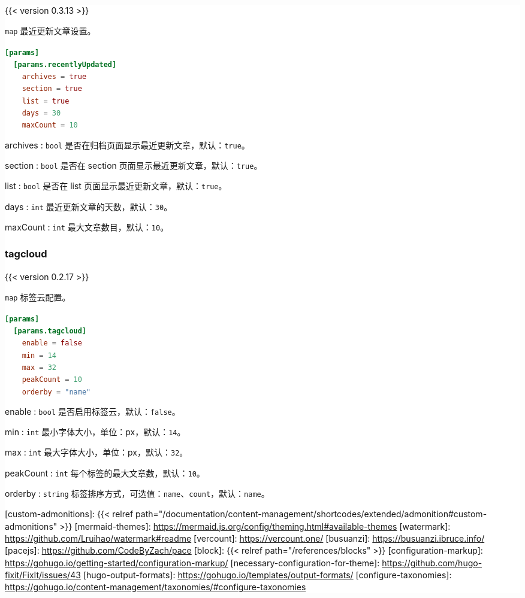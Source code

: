 {{< version 0.3.13 >}}

`map` 最近更新文章设置。

```toml
[params]
  [params.recentlyUpdated]
    archives = true
    section = true
    list = true
    days = 30
    maxCount = 10
```

archives
: `bool` 是否在归档页面显示最近更新文章，默认：`true`。

section
: `bool` 是否在 section 页面显示最近更新文章，默认：`true`。

list
: `bool` 是否在 list 页面显示最近更新文章，默认：`true`。

days
: `int` 最近更新文章的天数，默认：`30`。

maxCount
: `int` 最大文章数目，默认：`10`。

### tagcloud

{{< version 0.2.17 >}}

`map` 标签云配置。

```toml
[params]
  [params.tagcloud]
    enable = false
    min = 14
    max = 32
    peakCount = 10
    orderby = "name"
```

enable
: `bool` 是否启用标签云，默认：`false`。

min
: `int` 最小字体大小，单位：px，默认：`14`。

max
: `int` 最大字体大小，单位：px，默认：`32`。

peakCount
: `int` 每个标签的最大文章数，默认：`10`。

orderby
: `string` 标签排序方式，可选值：`name`、`count`，默认：`name`。


[config]: https://github.com/hugo-fixit/FixIt/blob/master/hugo.toml
[menu-system]: https://gohugo.io/content-management/menus/
[hugo-config]: https://gohugo.io/getting-started/configuration/
[merge-config-from-themes]: https://gohugo.io/getting-started/configuration/#merge-configuration-from-themes
[algolia]: https://www.algolia.com/
[fusejs]: https://fusejs.io/
[fusejs-options]: https://fusejs.io/api/options.html
[custom-admonitions]: {{< relref path="/documentation/content-management/shortcodes/extended/admonition#custom-admonitions" >}}
[mermaid-themes]: https://mermaid.js.org/config/theming.html#available-themes
[watermark]: https://github.com/Lruihao/watermark#readme
[vercount]: https://vercount.one/
[busuanzi]: https://busuanzi.ibruce.info/
[pacejs]: https://github.com/CodeByZach/pace
[block]: {{< relref path="/references/blocks" >}}
[configuration-markup]: https://gohugo.io/getting-started/configuration-markup/
[necessary-configuration-for-theme]: https://github.com/hugo-fixit/FixIt/issues/43
[hugo-output-formats]: https://gohugo.io/templates/output-formats/
[configure-taxonomies]: https://gohugo.io/content-management/taxonomies/#configure-taxonomies